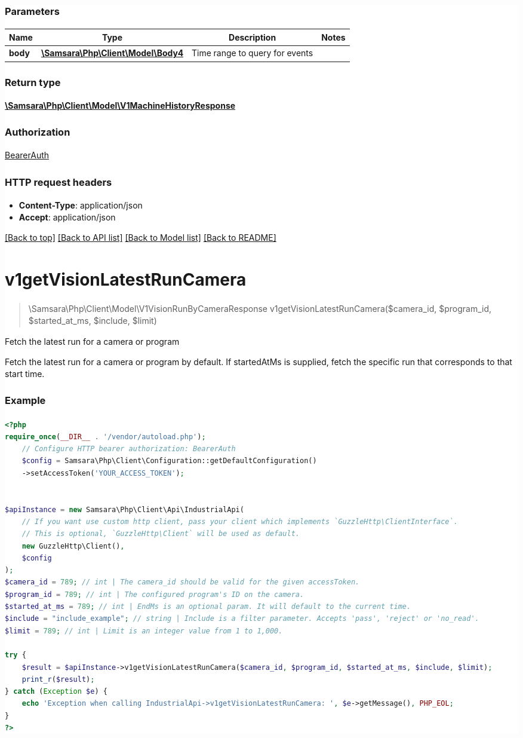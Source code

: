 ### Parameters

Name | Type | Description  | Notes
------------- | ------------- | ------------- | -------------
 **body** | [**\Samsara\Php\Client\Model\Body4**](../Model/Body4.md)| Time range to query for events |

### Return type

[**\Samsara\Php\Client\Model\V1MachineHistoryResponse**](../Model/V1MachineHistoryResponse.md)

### Authorization

[BearerAuth](../../README.md#BearerAuth)

### HTTP request headers

 - **Content-Type**: application/json
 - **Accept**: application/json

[[Back to top]](#) [[Back to API list]](../../README.md#documentation-for-api-endpoints) [[Back to Model list]](../../README.md#documentation-for-models) [[Back to README]](../../README.md)

# **v1getVisionLatestRunCamera**
> \Samsara\Php\Client\Model\V1VisionRunByCameraResponse v1getVisionLatestRunCamera($camera_id, $program_id, $started_at_ms, $include, $limit)

Fetch the latest run for a camera or program

Fetch the latest run for a camera or program by default. If startedAtMs is supplied, fetch the specific run that corresponds to that start time.

### Example
```php
<?php
require_once(__DIR__ . '/vendor/autoload.php');
    // Configure HTTP bearer authorization: BearerAuth
    $config = Samsara\Php\Client\Configuration::getDefaultConfiguration()
    ->setAccessToken('YOUR_ACCESS_TOKEN');


$apiInstance = new Samsara\Php\Client\Api\IndustrialApi(
    // If you want use custom http client, pass your client which implements `GuzzleHttp\ClientInterface`.
    // This is optional, `GuzzleHttp\Client` will be used as default.
    new GuzzleHttp\Client(),
    $config
);
$camera_id = 789; // int | The camera_id should be valid for the given accessToken.
$program_id = 789; // int | The configured program's ID on the camera.
$started_at_ms = 789; // int | EndMs is an optional param. It will default to the current time.
$include = "include_example"; // string | Include is a filter parameter. Accepts 'pass', 'reject' or 'no_read'.
$limit = 789; // int | Limit is an integer value from 1 to 1,000.

try {
    $result = $apiInstance->v1getVisionLatestRunCamera($camera_id, $program_id, $started_at_ms, $include, $limit);
    print_r($result);
} catch (Exception $e) {
    echo 'Exception when calling IndustrialApi->v1getVisionLatestRunCamera: ', $e->getMessage(), PHP_EOL;
}
?>
```